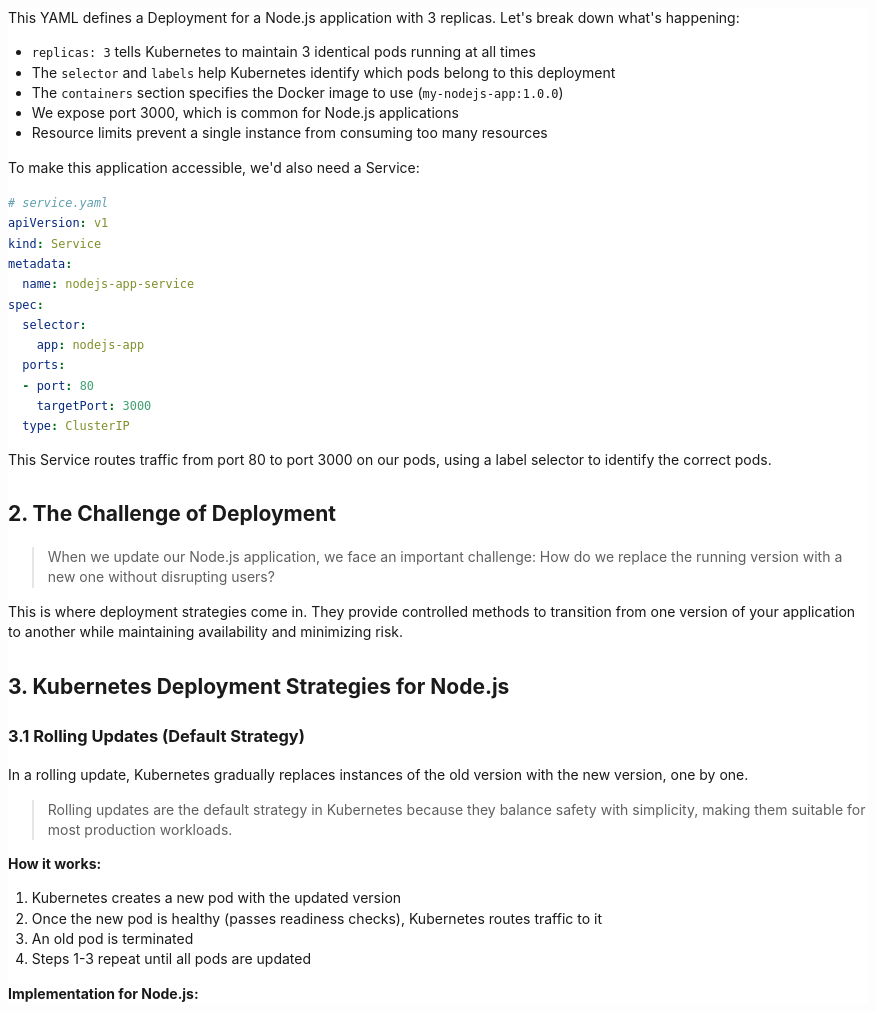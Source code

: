 This YAML defines a Deployment for a Node.js application with 3 replicas. Let's break down what's happening:

* `replicas: 3` tells Kubernetes to maintain 3 identical pods running at all times
* The `selector` and `labels` help Kubernetes identify which pods belong to this deployment
* The `containers` section specifies the Docker image to use (`my-nodejs-app:1.0.0`)
* We expose port 3000, which is common for Node.js applications
* Resource limits prevent a single instance from consuming too many resources

To make this application accessible, we'd also need a Service:

```yaml
# service.yaml
apiVersion: v1
kind: Service
metadata:
  name: nodejs-app-service
spec:
  selector:
    app: nodejs-app
  ports:
  - port: 80
    targetPort: 3000
  type: ClusterIP
```

This Service routes traffic from port 80 to port 3000 on our pods, using a label selector to identify the correct pods.

## 2. The Challenge of Deployment

> When we update our Node.js application, we face an important challenge: How do we replace the running version with a new one without disrupting users?

This is where deployment strategies come in. They provide controlled methods to transition from one version of your application to another while maintaining availability and minimizing risk.

## 3. Kubernetes Deployment Strategies for Node.js

### 3.1 Rolling Updates (Default Strategy)

In a rolling update, Kubernetes gradually replaces instances of the old version with the new version, one by one.

> Rolling updates are the default strategy in Kubernetes because they balance safety with simplicity, making them suitable for most production workloads.

**How it works:**

1. Kubernetes creates a new pod with the updated version
2. Once the new pod is healthy (passes readiness checks), Kubernetes routes traffic to it
3. An old pod is terminated
4. Steps 1-3 repeat until all pods are updated

**Implementation for Node.js:**

